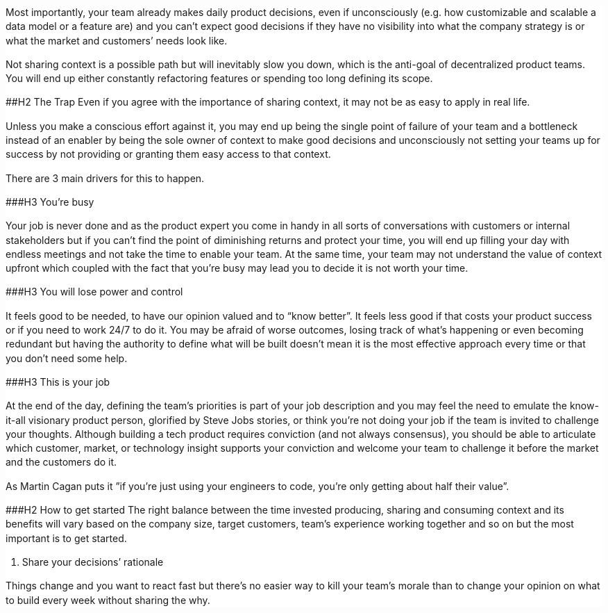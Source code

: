 Most importantly, your team already makes daily product decisions, even if unconsciously (e.g. how customizable and scalable a data model or a feature are) and you can’t expect good decisions if they have no visibility into what the company strategy is or what the market and customers’ needs look like.

Not sharing context is a possible path but will inevitably slow you down, which is the anti-goal of decentralized product teams. You will end up either constantly refactoring features or spending too long defining its scope.

##H2 The Trap
Even if you agree with the importance of sharing context, it may not be as easy to apply in real life.

Unless you make a conscious effort against it, you may end up being the single point of failure of your team and a bottleneck instead of an enabler by being the sole owner of context to make good decisions and unconsciously not setting your teams up for success by not providing or granting them easy access to that context.

There are 3 main drivers for this to happen.

###H3 You’re busy

Your job is never done and as the product expert you come in handy in all sorts of conversations with customers or internal stakeholders but if you can’t find the point of diminishing returns and protect your time, you will end up filling your day with endless meetings and not take the time to enable your team. At the same time, your team may not understand the value of context upfront which coupled with the fact that you’re busy may lead you to decide it is not worth your time. 

###H3  You will lose power and control

It feels good to be needed, to have our opinion valued and to “know better”. It feels less good if that costs your product success or if you need to work 24/7 to do it. You may be afraid of worse outcomes, losing track of what’s happening or even becoming redundant but having the authority to define what will be built doesn’t mean it is the most effective approach every time or that you don’t need some help.

###H3 This is your job

At the end of the day, defining the team’s priorities is part of your job description and you may feel the need to emulate the know-it-all visionary product person, glorified by Steve Jobs stories, or think you’re not doing your job if the team is invited to challenge your thoughts. Although building a tech product requires conviction (and not always consensus), you should be able to articulate which customer, market, or technology insight supports your conviction and welcome your team to challenge it before the market and the customers do it.

As Martin Cagan puts it ”if you’re just using your engineers to code, you’re only getting about half their value”.

###H2 How to get started
The right balance between the time invested producing, sharing and consuming context and its benefits will vary based on the company size, target customers, team’s experience working together and so on but the most important is to get started.

1. Share your decisions’ rationale

Things change and you want to react fast but there’s no easier way to kill your team’s morale than to change your opinion on what to build every week without sharing the why.
